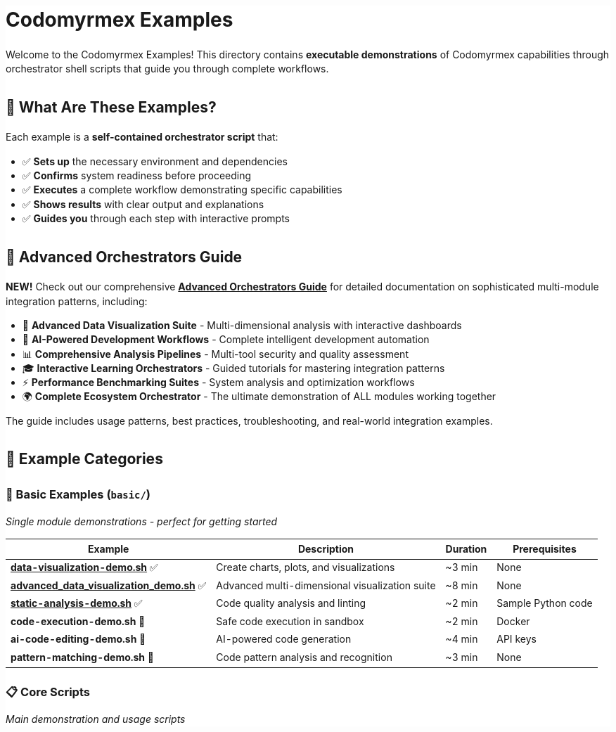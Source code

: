 # Codomyrmex Examples

Welcome to the Codomyrmex Examples! This directory contains **executable demonstrations** of Codomyrmex capabilities through orchestrator shell scripts that guide you through complete workflows.

## 🎯 What Are These Examples?

Each example is a **self-contained orchestrator script** that:
- ✅ **Sets up** the necessary environment and dependencies
- ✅ **Confirms** system readiness before proceeding  
- ✅ **Executes** a complete workflow demonstrating specific capabilities
- ✅ **Shows results** with clear output and explanations
- ✅ **Guides you** through each step with interactive prompts

## 🚀 Advanced Orchestrators Guide

**NEW!** Check out our comprehensive **[Advanced Orchestrators Guide](ADVANCED_ORCHESTRATORS_GUIDE.md)** for detailed documentation on sophisticated multi-module integration patterns, including:

- 🎨 **Advanced Data Visualization Suite** - Multi-dimensional analysis with interactive dashboards
- 🤖 **AI-Powered Development Workflows** - Complete intelligent development automation  
- 📊 **Comprehensive Analysis Pipelines** - Multi-tool security and quality assessment
- 🎓 **Interactive Learning Orchestrators** - Guided tutorials for mastering integration patterns
- ⚡ **Performance Benchmarking Suites** - System analysis and optimization workflows
- 🌍 **Complete Ecosystem Orchestrator** - The ultimate demonstration of ALL modules working together

The guide includes usage patterns, best practices, troubleshooting, and real-world integration examples.

## 📁 Example Categories

### **🔰 Basic Examples** (`basic/`)
*Single module demonstrations - perfect for getting started*

| Example | Description | Duration | Prerequisites |
|---------|-------------|----------|---------------|
| **[data-visualization-demo.sh](basic/data-visualization-demo.sh)** ✅ | Create charts, plots, and visualizations | ~3 min | None |
| **[advanced_data_visualization_demo.sh](basic/advanced_data_visualization_demo.sh)** ✅ | Advanced multi-dimensional visualization suite | ~8 min | None |
| **[static-analysis-demo.sh](basic/static-analysis-demo.sh)** ✅ | Code quality analysis and linting | ~2 min | Sample Python code |
| **code-execution-demo.sh** 🚧 | Safe code execution in sandbox | ~2 min | Docker |
| **ai-code-editing-demo.sh** 🚧 | AI-powered code generation | ~4 min | API keys |
| **pattern-matching-demo.sh** 🚧 | Code pattern analysis and recognition | ~3 min | None |

### **📋 Core Scripts**
*Main demonstration and usage scripts*
